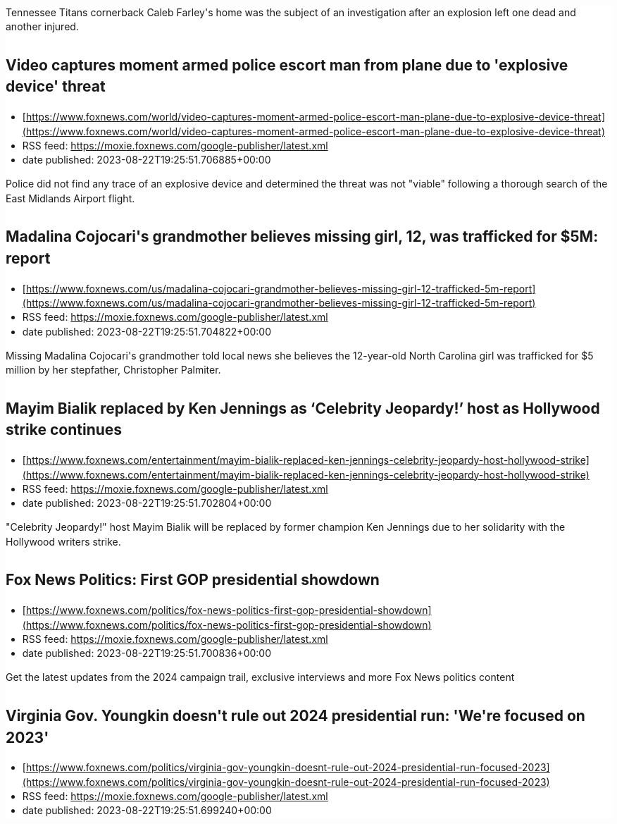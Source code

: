 Tennessee Titans cornerback Caleb Farley&apos;s home was the subject of an investigation after an explosion left one dead and another injured.

## Video captures moment armed police escort man from plane due to 'explosive device' threat
 - [https://www.foxnews.com/world/video-captures-moment-armed-police-escort-man-plane-due-to-explosive-device-threat](https://www.foxnews.com/world/video-captures-moment-armed-police-escort-man-plane-due-to-explosive-device-threat)
 - RSS feed: https://moxie.foxnews.com/google-publisher/latest.xml
 - date published: 2023-08-22T19:25:51.706885+00:00

Police did not find any trace of an explosive device and determined the threat was not &quot;viable&quot; following a thorough search of the East Midlands Airport flight.

## Madalina Cojocari's grandmother believes missing girl, 12, was trafficked for $5M: report
 - [https://www.foxnews.com/us/madalina-cojocari-grandmother-believes-missing-girl-12-trafficked-5m-report](https://www.foxnews.com/us/madalina-cojocari-grandmother-believes-missing-girl-12-trafficked-5m-report)
 - RSS feed: https://moxie.foxnews.com/google-publisher/latest.xml
 - date published: 2023-08-22T19:25:51.704822+00:00

Missing Madalina Cojocari&apos;s grandmother told local news she believes the 12-year-old North Carolina girl was trafficked for $5 million by her stepfather, Christopher Palmiter.

## Mayim Bialik replaced by Ken Jennings as ‘Celebrity Jeopardy!’ host as Hollywood strike continues
 - [https://www.foxnews.com/entertainment/mayim-bialik-replaced-ken-jennings-celebrity-jeopardy-host-hollywood-strike](https://www.foxnews.com/entertainment/mayim-bialik-replaced-ken-jennings-celebrity-jeopardy-host-hollywood-strike)
 - RSS feed: https://moxie.foxnews.com/google-publisher/latest.xml
 - date published: 2023-08-22T19:25:51.702804+00:00

&quot;Celebrity Jeopardy!&quot; host Mayim Bialik will be replaced by former champion Ken Jennings due to her solidarity with the Hollywood writers strike.

## Fox News Politics: First GOP presidential showdown
 - [https://www.foxnews.com/politics/fox-news-politics-first-gop-presidential-showdown](https://www.foxnews.com/politics/fox-news-politics-first-gop-presidential-showdown)
 - RSS feed: https://moxie.foxnews.com/google-publisher/latest.xml
 - date published: 2023-08-22T19:25:51.700836+00:00

Get the latest updates from the 2024 campaign trail, exclusive interviews and more Fox News politics content

## Virginia Gov. Youngkin doesn't rule out 2024 presidential run: 'We're focused on 2023'
 - [https://www.foxnews.com/politics/virginia-gov-youngkin-doesnt-rule-out-2024-presidential-run-focused-2023](https://www.foxnews.com/politics/virginia-gov-youngkin-doesnt-rule-out-2024-presidential-run-focused-2023)
 - RSS feed: https://moxie.foxnews.com/google-publisher/latest.xml
 - date published: 2023-08-22T19:25:51.699240+00:00
